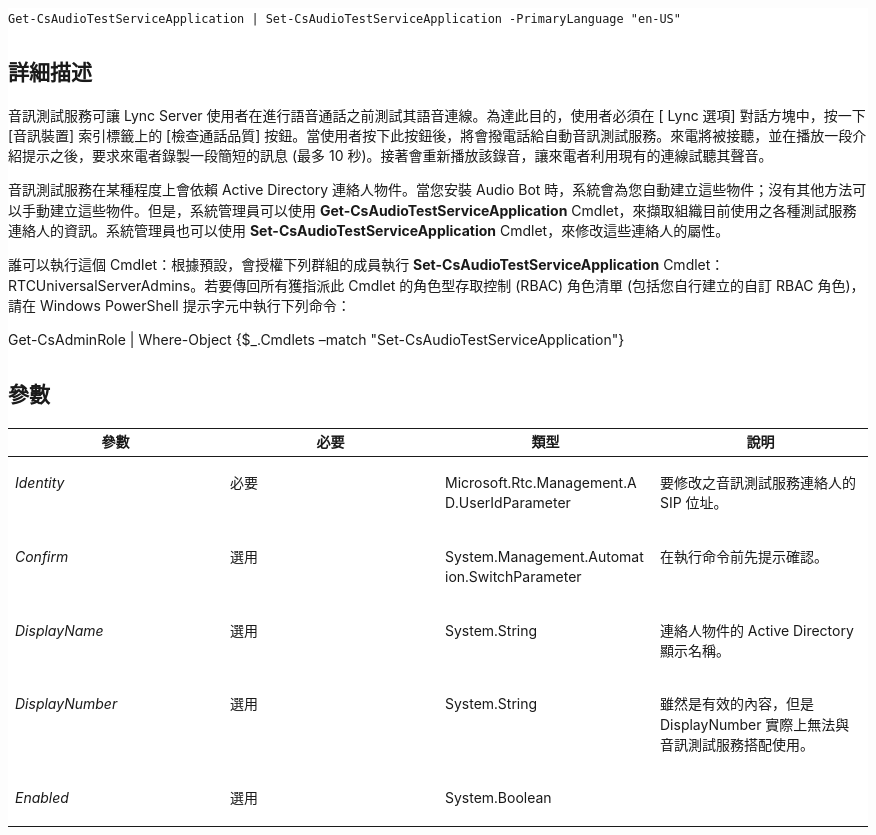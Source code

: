     Get-CsAudioTestServiceApplication | Set-CsAudioTestServiceApplication -PrimaryLanguage "en-US"

## 詳細描述

音訊測試服務可讓 Lync Server 使用者在進行語音通話之前測試其語音連線。為達此目的，使用者必須在 \[ Lync 選項\] 對話方塊中，按一下 \[音訊裝置\] 索引標籤上的 \[檢查通話品質\] 按鈕。當使用者按下此按鈕後，將會撥電話給自動音訊測試服務。來電將被接聽，並在播放一段介紹提示之後，要求來電者錄製一段簡短的訊息 (最多 10 秒)。接著會重新播放該錄音，讓來電者利用現有的連線試聽其聲音。

音訊測試服務在某種程度上會依賴 Active Directory 連絡人物件。當您安裝 Audio Bot 時，系統會為您自動建立這些物件；沒有其他方法可以手動建立這些物件。但是，系統管理員可以使用 **Get-CsAudioTestServiceApplication** Cmdlet，來擷取組織目前使用之各種測試服務連絡人的資訊。系統管理員也可以使用 **Set-CsAudioTestServiceApplication** Cmdlet，來修改這些連絡人的屬性。

誰可以執行這個 Cmdlet：根據預設，會授權下列群組的成員執行 **Set-CsAudioTestServiceApplication** Cmdlet：RTCUniversalServerAdmins。若要傳回所有獲指派此 Cmdlet 的角色型存取控制 (RBAC) 角色清單 (包括您自行建立的自訂 RBAC 角色)，請在 Windows PowerShell 提示字元中執行下列命令：

Get-CsAdminRole | Where-Object {$\_.Cmdlets –match "Set-CsAudioTestServiceApplication"}

## 參數


<table>
<colgroup>
<col style="width: 25%" />
<col style="width: 25%" />
<col style="width: 25%" />
<col style="width: 25%" />
</colgroup>
<thead>
<tr class="header">
<th>參數</th>
<th>必要</th>
<th>類型</th>
<th>說明</th>
</tr>
</thead>
<tbody>
<tr class="odd">
<td><p><em>Identity</em></p></td>
<td><p>必要</p></td>
<td><p>Microsoft.Rtc.Management.AD.UserIdParameter</p></td>
<td><p>要修改之音訊測試服務連絡人的 SIP 位址。</p></td>
</tr>
<tr class="even">
<td><p><em>Confirm</em></p></td>
<td><p>選用</p></td>
<td><p>System.Management.Automation.SwitchParameter</p></td>
<td><p>在執行命令前先提示確認。</p></td>
</tr>
<tr class="odd">
<td><p><em>DisplayName</em></p></td>
<td><p>選用</p></td>
<td><p>System.String</p></td>
<td><p>連絡人物件的 Active Directory 顯示名稱。</p></td>
</tr>
<tr class="even">
<td><p><em>DisplayNumber</em></p></td>
<td><p>選用</p></td>
<td><p>System.String</p></td>
<td><p>雖然是有效的內容，但是 DisplayNumber 實際上無法與音訊測試服務搭配使用。</p></td>
</tr>
<tr class="odd">
<td><p><em>Enabled</em></p></td>
<td><p>選用</p></td>
<td><p>System.Boolean</p></td>